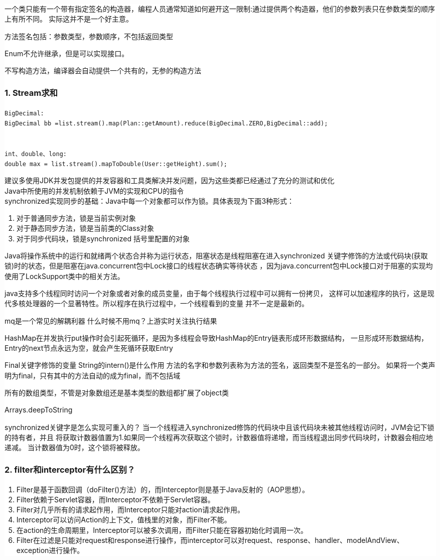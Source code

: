 一个类只能有一个带有指定签名的构造器，编程人员通常知道如何避开这一限制:通过提供两个构造器，他们的参数列表只在参数类型的顺序上有所不同。
实际这并不是一个好主意。

方法签名包括：参数类型，参数顺序，不包括返回类型

Enum不允许继承，但是可以实现接口。

不写构造方法，编译器会自动提供一个共有的，无参的构造方法 

### 1. Stream求和
```
BigDecimal:
BigDecimal bb =list.stream().map(Plan::getAmount).reduce(BigDecimal.ZERO,BigDecimal::add);
 

int、double、long:
double max = list.stream().mapToDouble(User::getHeight).sum();

```

建议多使用JDK并发包提供的并发容器和工具类解决并发问题，因为这些类都已经通过了充分的测试和优化  
Java中所使用的并发机制依赖于JVM的实现和CPU的指令  
synchronized实现同步的基础：Java中每一个对象都可以作为锁。具体表现为下面3种形式：  
1. 对于普通同步方法，锁是当前实例对象  
2. 对于静态同步方法，锁是当前类的Class对象  
3. 对于同步代码块，锁是synchronized 括号里配置的对象  

Java将操作系统中的运行和就绪两个状态合并称为运行状态，阻塞状态是线程阻塞在进入synchronized
关键字修饰的方法或代码块(获取锁)时的状态，但是阻塞在java.concurrent包中Lock接口的线程状态确实等待状态
，因为java.concurrent包中Lock接口对于阻塞的实现均使用了LockSupport类中的相关方法。  

java支持多个线程同时访问一个对象或者对象的成员变量，由于每个线程执行过程中可以拥有一份拷贝，
这样可以加速程序的执行，这是现代多核处理器的一个显著特性。所以程序在执行过程中，一个线程看到的变量
并不一定是最新的。  

mq是一个常见的解耦利器
什么时候不用mq？上游实时关注执行结果

HashMap在并发执行put操作时会引起死循环，是因为多线程会导致HashMap的Entry链表形成环形数据结构，
一旦形成环形数据结构，Entry的next节点永远为空，就会产生死循环获取Entry

Final关键字修饰的变量
String的intern()是什么作用
方法的名字和参数列表称为方法的签名，返回类型不是签名的一部分。
如果将一个类声明为final，只有其中的方法自动的成为final，而不包括域

所有的数组类型，不管是对象数组还是基本类型的数组都扩展了object类

Arrays.deepToString

synchronized关键字是怎么实现可重入的？
当一个线程进入synchronized修饰的代码块中且该代码块未被其他线程访问时，JVM会记下锁的持有者，并且
将获取计数器值置为1.如果同一个线程再次获取这个锁时，计数器值将递增，而当线程退出同步代码块时，计数器会相应地递减。
当计数器值为0时，这个锁将被释放。

### 2. filter和interceptor有什么区别？
1. Filter是基于函数回调（doFilter()方法）的，而Interceptor则是基于Java反射的（AOP思想）。
2. Filter依赖于Servlet容器，而Interceptor不依赖于Servlet容器。
3. Filter对几乎所有的请求起作用，而Interceptor只能对action请求起作用。
4. Interceptor可以访问Action的上下文，值栈里的对象，而Filter不能。
5. 在action的生命周期里，Interceptor可以被多次调用，而Filter只能在容器初始化时调用一次。  
6. Filter在过滤是只能对request和response进行操作，而interceptor可以对request、response、handler、modelAndView、exception进行操作。

